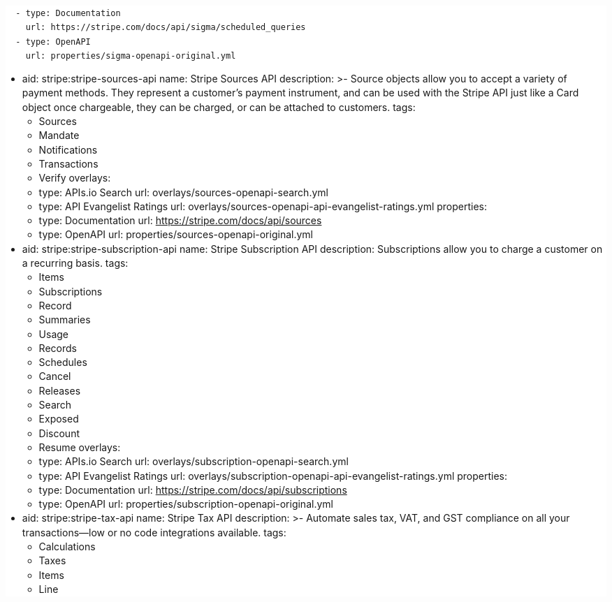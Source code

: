       - type: Documentation
        url: https://stripe.com/docs/api/sigma/scheduled_queries
      - type: OpenAPI
        url: properties/sigma-openapi-original.yml
  - aid: stripe:stripe-sources-api
    name: Stripe Sources API
    description: >-
      Source objects allow you to accept a variety of payment methods. They
      represent a customer’s payment instrument, and can be used with the Stripe
      API just like a Card object once chargeable, they can be charged, or can
      be attached to customers.
    tags:
      - Sources
      - Mandate
      - Notifications
      - Transactions
      - Verify
    overlays:
      - type: APIs.io Search
        url: overlays/sources-openapi-search.yml
      - type: API Evangelist Ratings
        url: overlays/sources-openapi-api-evangelist-ratings.yml
    properties:
      - type: Documentation
        url: https://stripe.com/docs/api/sources
      - type: OpenAPI
        url: properties/sources-openapi-original.yml
  - aid: stripe:stripe-subscription-api
    name: Stripe Subscription API
    description: Subscriptions allow you to charge a customer on a recurring basis.
    tags:
      - Items
      - Subscriptions
      - Record
      - Summaries
      - Usage
      - Records
      - Schedules
      - Cancel
      - Releases
      - Search
      - Exposed
      - Discount
      - Resume
    overlays:
      - type: APIs.io Search
        url: overlays/subscription-openapi-search.yml
      - type: API Evangelist Ratings
        url: overlays/subscription-openapi-api-evangelist-ratings.yml
    properties:
      - type: Documentation
        url: https://stripe.com/docs/api/subscriptions
      - type: OpenAPI
        url: properties/subscription-openapi-original.yml
  - aid: stripe:stripe-tax-api
    name: Stripe Tax API
    description: >-
      Automate sales tax, VAT, and GST compliance on all your transactions—low
      or no code integrations available.
    tags:
      - Calculations
      - Taxes
      - Items
      - Line